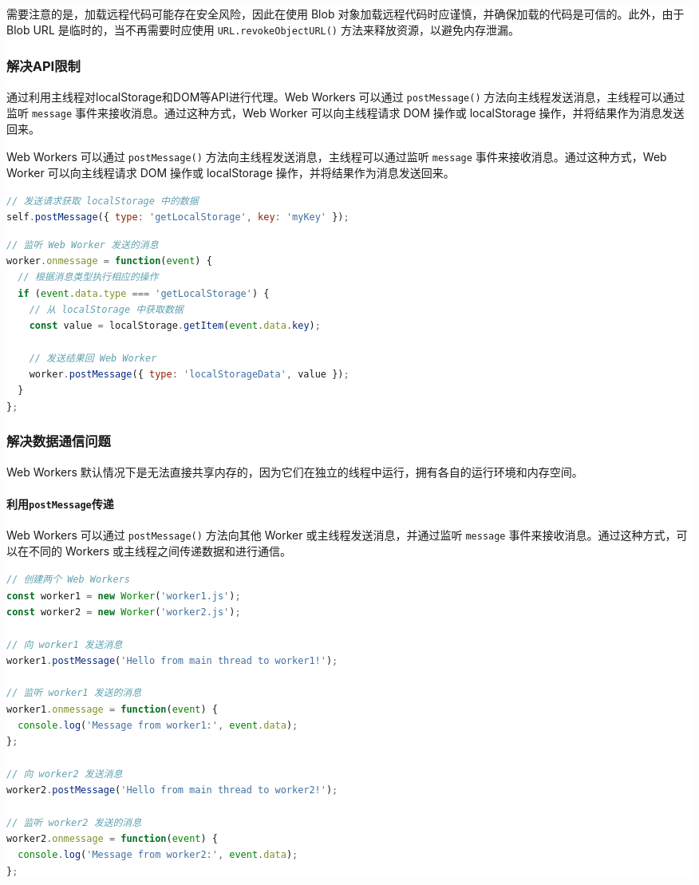 需要注意的是，加载远程代码可能存在安全风险，因此在使用 Blob 对象加载远程代码时应谨慎，并确保加载的代码是可信的。此外，由于 Blob URL 是临时的，当不再需要时应使用 `URL.revokeObjectURL()` 方法来释放资源，以避免内存泄漏。

### 解决API限制

通过利用主线程对localStorage和DOM等API进行代理。Web Workers 可以通过 `postMessage()` 方法向主线程发送消息，主线程可以通过监听 `message` 事件来接收消息。通过这种方式，Web Worker 可以向主线程请求 DOM 操作或 localStorage 操作，并将结果作为消息发送回来。

Web Workers 可以通过 `postMessage()` 方法向主线程发送消息，主线程可以通过监听 `message` 事件来接收消息。通过这种方式，Web Worker 可以向主线程请求 DOM 操作或 localStorage 操作，并将结果作为消息发送回来。

```js
// 发送请求获取 localStorage 中的数据
self.postMessage({ type: 'getLocalStorage', key: 'myKey' });
```

```js
// 监听 Web Worker 发送的消息
worker.onmessage = function(event) {
  // 根据消息类型执行相应的操作
  if (event.data.type === 'getLocalStorage') {
    // 从 localStorage 中获取数据
    const value = localStorage.getItem(event.data.key);

    // 发送结果回 Web Worker
    worker.postMessage({ type: 'localStorageData', value });
  }
};
```


### 解决数据通信问题

Web Workers 默认情况下是无法直接共享内存的，因为它们在独立的线程中运行，拥有各自的运行环境和内存空间。

#### 利用`postMessage`传递

Web Workers 可以通过 `postMessage()` 方法向其他 Worker 或主线程发送消息，并通过监听 `message` 事件来接收消息。通过这种方式，可以在不同的 Workers 或主线程之间传递数据和进行通信。

```js
// 创建两个 Web Workers
const worker1 = new Worker('worker1.js');
const worker2 = new Worker('worker2.js');

// 向 worker1 发送消息
worker1.postMessage('Hello from main thread to worker1!');

// 监听 worker1 发送的消息
worker1.onmessage = function(event) {
  console.log('Message from worker1:', event.data);
};

// 向 worker2 发送消息
worker2.postMessage('Hello from main thread to worker2!');

// 监听 worker2 发送的消息
worker2.onmessage = function(event) {
  console.log('Message from worker2:', event.data);
};
```
